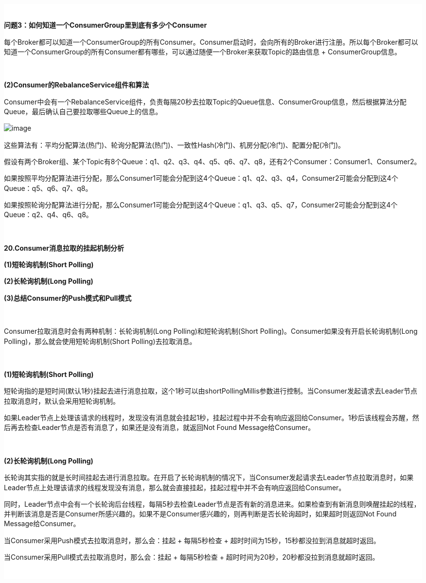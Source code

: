 <br>

**问题3：如何知道一个ConsumerGroup里到底有多少个Consumer**

每个Broker都可以知道一个ConsumerGroup的所有Consumer。Consumer启动时，会向所有的Broker进行注册。所以每个Broker都可以知道一个ConsumerGroup的所有Consumer都有哪些，可以通过随便一个Broker来获取Topic的路由信息 + ConsumerGroup信息。

<br>

**(2)Consumer的RebalanceService组件和算法**

Consumer中会有一个RebalanceService组件，负责每隔20秒去拉取Topic的Queue信息、ConsumerGroup信息，然后根据算法分配Queue，最后确认自己要拉取哪些Queue上的信息。

<img width="100%" height="100%" alt="image" src="https://github.com/user-attachments/assets/386d9899-4182-4e6c-985d-6b8b172ec7a8" />

这些算法有：平均分配算法(热门)、轮询分配算法(热门)、一致性Hash(冷门)、机房分配(冷门)、配置分配(冷门)。

假设有两个Broker组、某个Topic有8个Queue：q1、q2、q3、q4、q5、q6、q7、q8，还有2个Consumer：Consumer1、Consumer2。

如果按照平均分配算法进行分配，那么Consumer1可能会分配到这4个Queue：q1、q2、q3、q4，Consumer2可能会分配到这4个Queue：q5、q6、q7、q8。

如果按照轮询分配算法进行分配，那么Consumer1可能会分配到这4个Queue：q1、q3、q5、q7，Consumer2可能会分配到这4个Queue：q2、q4、q6、q8。

<br>

**20.Consumer消息拉取的挂起机制分析**

**(1)短轮询机制(Short Polling)**

**(2)长轮询机制(Long Polling)**

**(3)总结Consumer的Push模式和Pull模式**

<br>

Consumer拉取消息时会有两种机制：长轮询机制(Long Polling)和短轮询机制(Short Polling)。Consumer如果没有开启长轮询机制(Long Polling)，那么就会使用短轮询机制(Short Polling)去拉取消息。

<br>

**(1)短轮询机制(Short Polling)**

短轮询指的是短时间(默认1秒)挂起去进行消息拉取，这个1秒可以由shortPollingMillis参数进行控制。当Consumer发起请求去Leader节点拉取消息时，默认会采用短轮询机制。

如果Leader节点上处理该请求的线程时，发现没有消息就会挂起1秒，挂起过程中并不会有响应返回给Consumer。1秒后该线程会苏醒，然后再去检查Leader节点是否有消息了，如果还是没有消息，就返回Not Found Message给Consumer。

<br>

**(2)长轮询机制(Long Polling)**

长轮询其实指的就是长时间挂起去进行消息拉取。在开启了长轮询机制的情况下，当Consumer发起请求去Leader节点拉取消息时，如果Leader节点上处理该请求的线程发现没有消息，那么就会直接挂起，挂起过程中并不会有响应返回给Consumer。

同时，Leader节点中会有一个长轮询后台线程，每隔5秒去检查Leader节点是否有新的消息进来。如果检查到有新消息则唤醒挂起的线程，并判断该消息是否是Consumer所感兴趣的。如果不是Consumer感兴趣的，则再判断是否长轮询超时，如果超时则返回Not Found Message给Consumer。

当Consumer采用Push模式去拉取消息时，那么会：挂起 + 每隔5秒检查 + 超时时间为15秒，15秒都没拉到消息就超时返回。

当Consumer采用Pull模式去拉取消息时，那么会：挂起 + 每隔5秒检查 + 超时时间为20秒，20秒都没拉到消息就超时返回。

<br>
